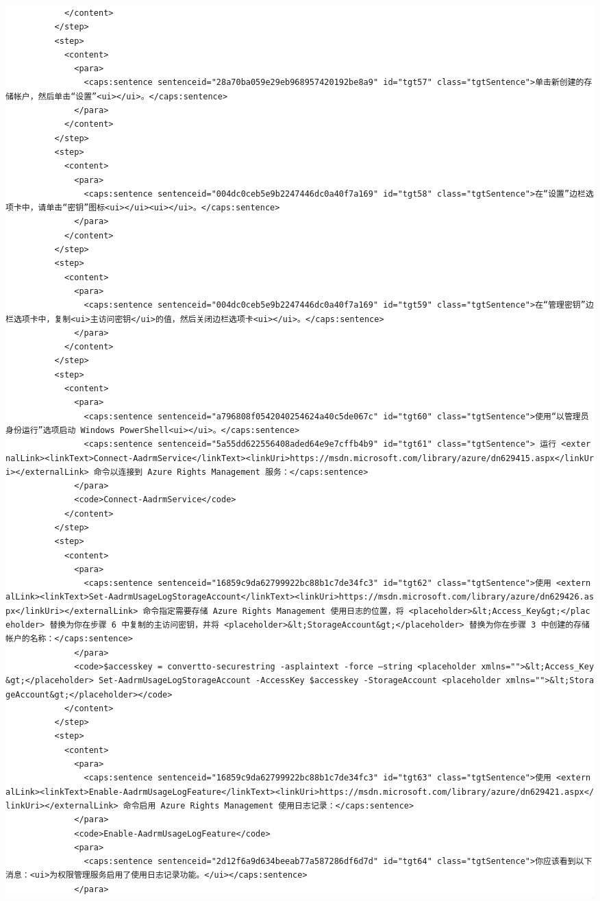                 </content>
              </step>
              <step>
                <content>
                  <para>
                    <caps:sentence sentenceid="28a70ba059e29eb968957420192be8a9" id="tgt57" class="tgtSentence">单击新创建的存储帐户，然后单击“设置”<ui></ui>。</caps:sentence>
                  </para>
                </content>
              </step>
              <step>
                <content>
                  <para>
                    <caps:sentence sentenceid="004dc0ceb5e9b2247446dc0a40f7a169" id="tgt58" class="tgtSentence">在“设置”边栏选项卡中，请单击“密钥”图标<ui></ui><ui></ui>。</caps:sentence>
                  </para>
                </content>
              </step>
              <step>
                <content>
                  <para>
                    <caps:sentence sentenceid="004dc0ceb5e9b2247446dc0a40f7a169" id="tgt59" class="tgtSentence">在“管理密钥”边栏选项卡中，复制<ui>主访问密钥</ui>的值，然后关闭边栏选项卡<ui></ui>。</caps:sentence>
                  </para>
                </content>
              </step>
              <step>
                <content>
                  <para>
                    <caps:sentence sentenceid="a796808f0542040254624a40c5de067c" id="tgt60" class="tgtSentence">使用“以管理员身份运行”选项启动 Windows PowerShell<ui></ui>。</caps:sentence>
                    <caps:sentence sentenceid="5a55dd622556408aded64e9e7cffb4b9" id="tgt61" class="tgtSentence"> 运行 <externalLink><linkText>Connect-AadrmService</linkText><linkUri>https://msdn.microsoft.com/library/azure/dn629415.aspx</linkUri></externalLink> 命令以连接到 Azure Rights Management 服务：</caps:sentence>
                  </para>
                  <code>Connect-AadrmService</code>
                </content>
              </step>
              <step>
                <content>
                  <para>
                    <caps:sentence sentenceid="16859c9da62799922bc88b1c7de34fc3" id="tgt62" class="tgtSentence">使用 <externalLink><linkText>Set-AadrmUsageLogStorageAccount</linkText><linkUri>https://msdn.microsoft.com/library/azure/dn629426.aspx</linkUri></externalLink> 命令指定需要存储 Azure Rights Management 使用日志的位置，将 <placeholder>&lt;Access_Key&gt;</placeholder> 替换为你在步骤 6 中复制的主访问密钥，并将 <placeholder>&lt;StorageAccount&gt;</placeholder> 替换为你在步骤 3 中创建的存储帐户的名称：</caps:sentence>
                  </para>
                  <code>$accesskey = convertto-securestring -asplaintext -force –string <placeholder xmlns="">&lt;Access_Key&gt;</placeholder> Set-AadrmUsageLogStorageAccount -AccessKey $accesskey -StorageAccount <placeholder xmlns="">&lt;StorageAccount&gt;</placeholder></code>
                </content>
              </step>
              <step>
                <content>
                  <para>
                    <caps:sentence sentenceid="16859c9da62799922bc88b1c7de34fc3" id="tgt63" class="tgtSentence">使用 <externalLink><linkText>Enable-AadrmUsageLogFeature</linkText><linkUri>https://msdn.microsoft.com/library/azure/dn629421.aspx</linkUri></externalLink> 命令启用 Azure Rights Management 使用日志记录：</caps:sentence>
                  </para>
                  <code>Enable-AadrmUsageLogFeature</code>
                  <para>
                    <caps:sentence sentenceid="2d12f6a9d634beeab77a587286df6d7d" id="tgt64" class="tgtSentence">你应该看到以下消息：<ui>为权限管理服务启用了使用日志记录功能。</ui></caps:sentence>
                  </para>